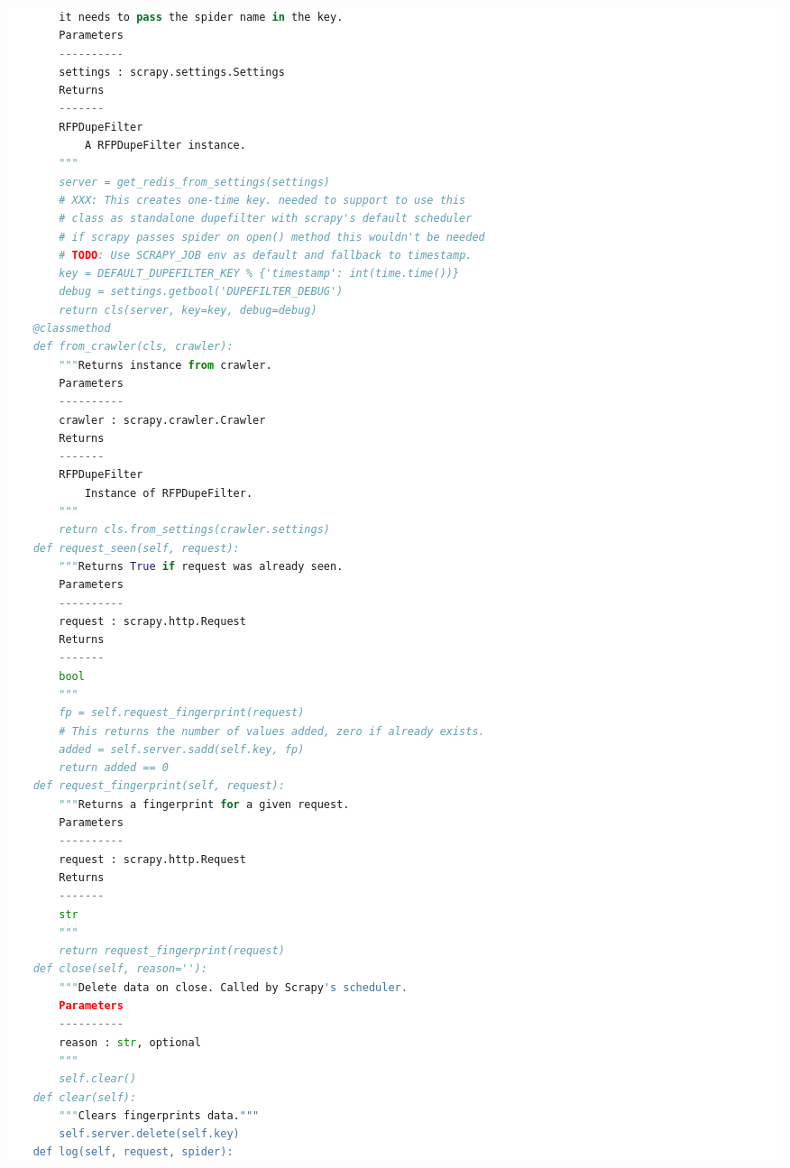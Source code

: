 ```python
        it needs to pass the spider name in the key.
        Parameters
        ----------
        settings : scrapy.settings.Settings
        Returns
        -------
        RFPDupeFilter
            A RFPDupeFilter instance.
        """
        server = get_redis_from_settings(settings)
        # XXX: This creates one-time key. needed to support to use this
        # class as standalone dupefilter with scrapy's default scheduler
        # if scrapy passes spider on open() method this wouldn't be needed
        # TODO: Use SCRAPY_JOB env as default and fallback to timestamp.
        key = DEFAULT_DUPEFILTER_KEY % {'timestamp': int(time.time())}
        debug = settings.getbool('DUPEFILTER_DEBUG')
        return cls(server, key=key, debug=debug)
    @classmethod
    def from_crawler(cls, crawler):
        """Returns instance from crawler.
        Parameters
        ----------
        crawler : scrapy.crawler.Crawler
        Returns
        -------
        RFPDupeFilter
            Instance of RFPDupeFilter.
        """
        return cls.from_settings(crawler.settings)
    def request_seen(self, request):
        """Returns True if request was already seen.
        Parameters
        ----------
        request : scrapy.http.Request
        Returns
        -------
        bool
        """
        fp = self.request_fingerprint(request)
        # This returns the number of values added, zero if already exists.
        added = self.server.sadd(self.key, fp)
        return added == 0
    def request_fingerprint(self, request):
        """Returns a fingerprint for a given request.
        Parameters
        ----------
        request : scrapy.http.Request
        Returns
        -------
        str
        """
        return request_fingerprint(request)
    def close(self, reason=''):
        """Delete data on close. Called by Scrapy's scheduler.
        Parameters
        ----------
        reason : str, optional
        """
        self.clear()
    def clear(self):
        """Clears fingerprints data."""
        self.server.delete(self.key)
    def log(self, request, spider):
```